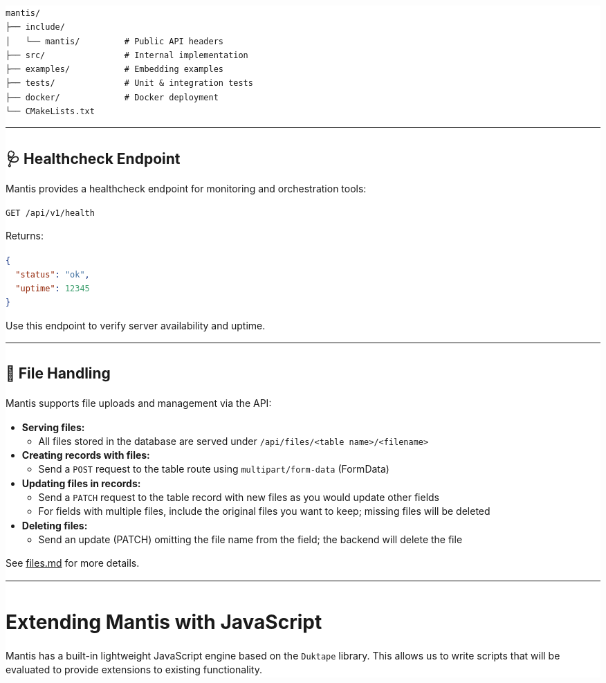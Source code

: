 ```
mantis/
├── include/
│   └── mantis/         # Public API headers
├── src/                # Internal implementation
├── examples/           # Embedding examples
├── tests/              # Unit & integration tests
├── docker/             # Docker deployment
└── CMakeLists.txt
```

---

## 🩺 Healthcheck Endpoint

Mantis provides a healthcheck endpoint for monitoring and orchestration tools:

```
GET /api/v1/health
```

Returns:

```json
{
  "status": "ok",
  "uptime": 12345
}
```

Use this endpoint to verify server availability and uptime.

---

## 📂 File Handling

Mantis supports file uploads and management via the API:

- **Serving files:**
  - All files stored in the database are served under `/api/files/<table name>/<filename>`
- **Creating records with files:**
  - Send a `POST` request to the table route using `multipart/form-data` (FormData)
- **Updating files in records:**
  - Send a `PATCH` request to the table record with new files as you would update other fields
  - For fields with multiple files, include the original files you want to keep; missing files will be deleted
- **Deleting files:**
  - Send an update (PATCH) omitting the file name from the field; the backend will delete the file

See [files.md](11.files.md) for more details.

---
# Extending Mantis with JavaScript
Mantis has a built-in lightweight JavaScript engine based on the `Duktape` library. This allows us to write scripts that will be evaluated to provide extensions to existing functionality.
